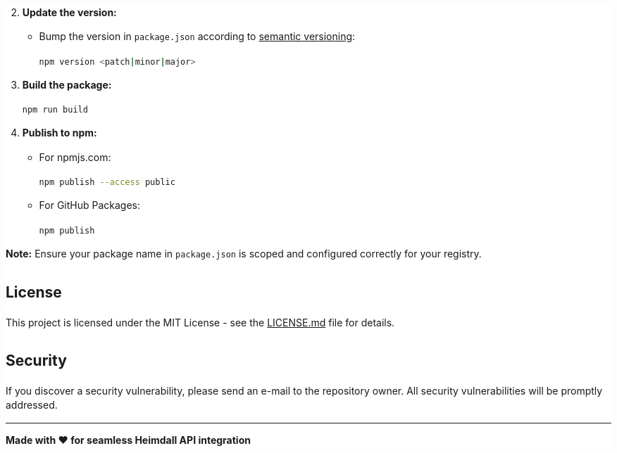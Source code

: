 2. **Update the version:**
   - Bump the version in `package.json` according to [semantic versioning](https://semver.org/):
     ```bash
     npm version <patch|minor|major>
     ```

3. **Build the package:**
   ```bash
   npm run build
   ```

4. **Publish to npm:**
   - For npmjs.com:
     ```bash
     npm publish --access public
     ```
   - For GitHub Packages:
     ```bash
     npm publish
     ```

**Note:** Ensure your package name in `package.json` is scoped and configured correctly for your registry.

## License

This project is licensed under the MIT License - see the [LICENSE.md](LICENSE.md) file for details.

## Security

If you discover a security vulnerability, please send an e-mail to the repository owner. All security vulnerabilities will be promptly addressed.

---

**Made with ❤️ for seamless Heimdall API integration** 